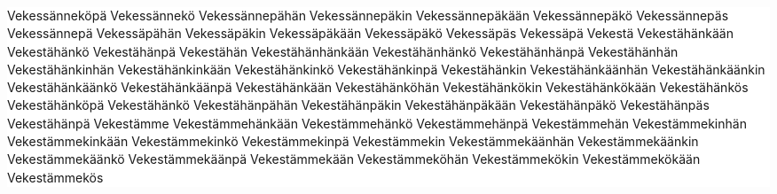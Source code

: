 Vekessänneköpä
Vekessännekö
Vekessännepähän
Vekessännepäkin
Vekessännepäkään
Vekessännepäkö
Vekessännepäs
Vekessännepä
Vekessäpähän
Vekessäpäkin
Vekessäpäkään
Vekessäpäkö
Vekessäpäs
Vekessäpä
Vekestä
Vekestähänkään
Vekestähänkö
Vekestähänpä
Vekestähän
Vekestähänhänkään
Vekestähänhänkö
Vekestähänhänpä
Vekestähänhän
Vekestähänkinhän
Vekestähänkinkään
Vekestähänkinkö
Vekestähänkinpä
Vekestähänkin
Vekestähänkäänhän
Vekestähänkäänkin
Vekestähänkäänkö
Vekestähänkäänpä
Vekestähänkään
Vekestähänköhän
Vekestähänkökin
Vekestähänkökään
Vekestähänkös
Vekestähänköpä
Vekestähänkö
Vekestähänpähän
Vekestähänpäkin
Vekestähänpäkään
Vekestähänpäkö
Vekestähänpäs
Vekestähänpä
Vekestämme
Vekestämmehänkään
Vekestämmehänkö
Vekestämmehänpä
Vekestämmehän
Vekestämmekinhän
Vekestämmekinkään
Vekestämmekinkö
Vekestämmekinpä
Vekestämmekin
Vekestämmekäänhän
Vekestämmekäänkin
Vekestämmekäänkö
Vekestämmekäänpä
Vekestämmekään
Vekestämmeköhän
Vekestämmekökin
Vekestämmekökään
Vekestämmekös